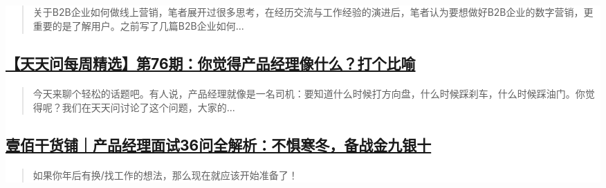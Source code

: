  > 关于B2B企业如何做线上营销，笔者展开过很多思考，在经历交流与工作经验的演进后，笔者认为要想做好B2B企业的数字营销，更重要的是了解用户。之前写了几篇B2B企业如何...
 ## [【天天问每周精选】第76期：你觉得产品经理像什么？打个比喻](http://www.woshipm.com/it/2490471.html)
 > 今天来聊个轻松的话题吧。有人说，产品经理就像是一名司机：要知道什么时候打方向盘，什么时候踩刹车，什么时候踩油门。你觉得呢？我们在天天问讨论了这个问题，大家的...
 ## [壹佰干货铺｜产品经理面试36问全解析：不惧寒冬，备战金九银十](http://www.chanpin100.com/article/102544)
 > 如果你年后有换/找工作的想法，那么现在就应该开始准备了！

    